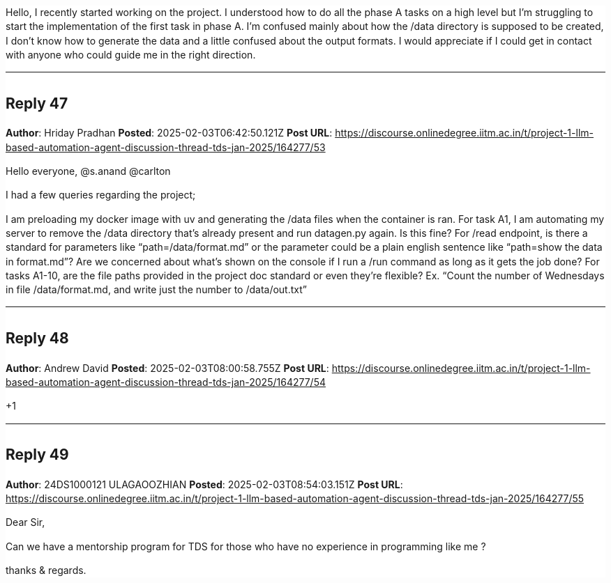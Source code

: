 Hello, I recently started working on the project. I understood how to do all the phase A tasks on a high level but I’m struggling to start the implementation of the first task in phase A. I’m confused mainly about how the /data directory is supposed to be created, I don’t know how to generate the data and a little confused about the output formats. I would appreciate if I could get in contact with anyone who could guide me in the right direction.

---

## Reply 47
**Author**: Hriday Pradhan
**Posted**: 2025-02-03T06:42:50.121Z
**Post URL**: https://discourse.onlinedegree.iitm.ac.in/t/project-1-llm-based-automation-agent-discussion-thread-tds-jan-2025/164277/53

Hello everyone, @s.anand @carlton

I had a few queries regarding the project;

I am preloading my docker image with uv and generating the /data files when the container is ran. For task A1, I am automating my server to remove the /data directory that’s already present and run datagen.py again. Is this fine?
For /read endpoint, is there a standard for parameters like “path=/data/format.md” or the parameter could be a plain english sentence like “path=show the data in format.md”?
Are we concerned about what’s shown on the console if I run a /run command as long as it gets the job done?
For tasks A1-10, are the file paths provided in the project doc standard or even they’re flexible? Ex. “Count the number of Wednesdays in file /data/format.md, and write just the number to /data/out.txt”

---

## Reply 48
**Author**: Andrew David
**Posted**: 2025-02-03T08:00:58.755Z
**Post URL**: https://discourse.onlinedegree.iitm.ac.in/t/project-1-llm-based-automation-agent-discussion-thread-tds-jan-2025/164277/54

+1

---

## Reply 49
**Author**: 24DS1000121 ULAGAOOZHIAN
**Posted**: 2025-02-03T08:54:03.151Z
**Post URL**: https://discourse.onlinedegree.iitm.ac.in/t/project-1-llm-based-automation-agent-discussion-thread-tds-jan-2025/164277/55

Dear Sir,

Can we have a mentorship program for TDS for those who have no experience in programming like me ?

thanks & regards.
